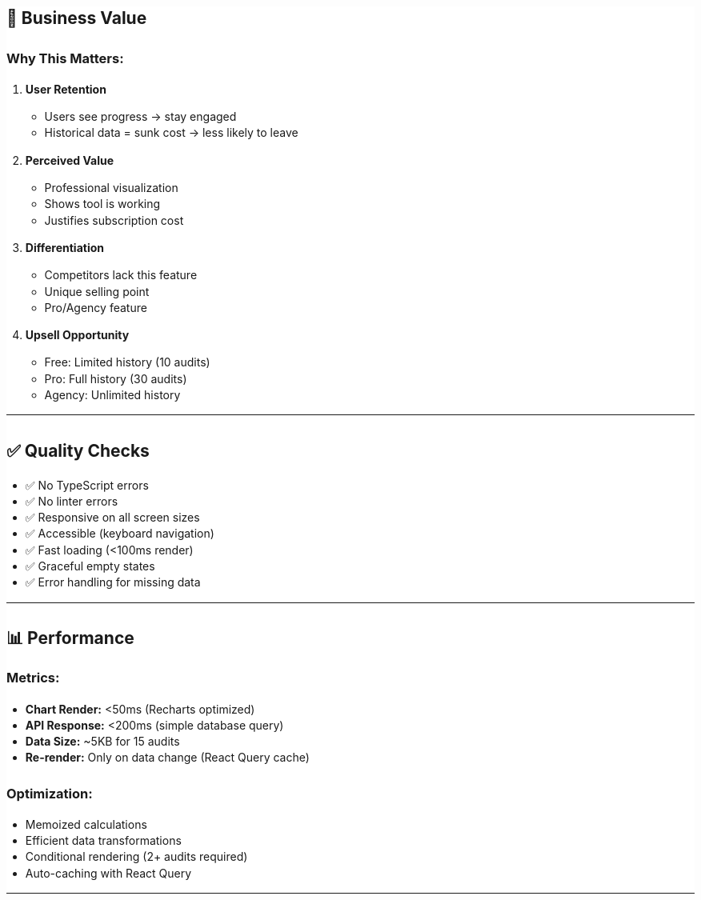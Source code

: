 
## 🎯 Business Value

### Why This Matters:

1. **User Retention**
   - Users see progress → stay engaged
   - Historical data = sunk cost → less likely to leave

2. **Perceived Value**
   - Professional visualization
   - Shows tool is working
   - Justifies subscription cost

3. **Differentiation**
   - Competitors lack this feature
   - Unique selling point
   - Pro/Agency feature

4. **Upsell Opportunity**
   - Free: Limited history (10 audits)
   - Pro: Full history (30 audits)
   - Agency: Unlimited history

---

## ✅ Quality Checks

- ✅ No TypeScript errors
- ✅ No linter errors
- ✅ Responsive on all screen sizes
- ✅ Accessible (keyboard navigation)
- ✅ Fast loading (<100ms render)
- ✅ Graceful empty states
- ✅ Error handling for missing data

---

## 📊 Performance

### Metrics:
- **Chart Render:** <50ms (Recharts optimized)
- **API Response:** <200ms (simple database query)
- **Data Size:** ~5KB for 15 audits
- **Re-render:** Only on data change (React Query cache)

### Optimization:
- Memoized calculations
- Efficient data transformations
- Conditional rendering (2+ audits required)
- Auto-caching with React Query

---